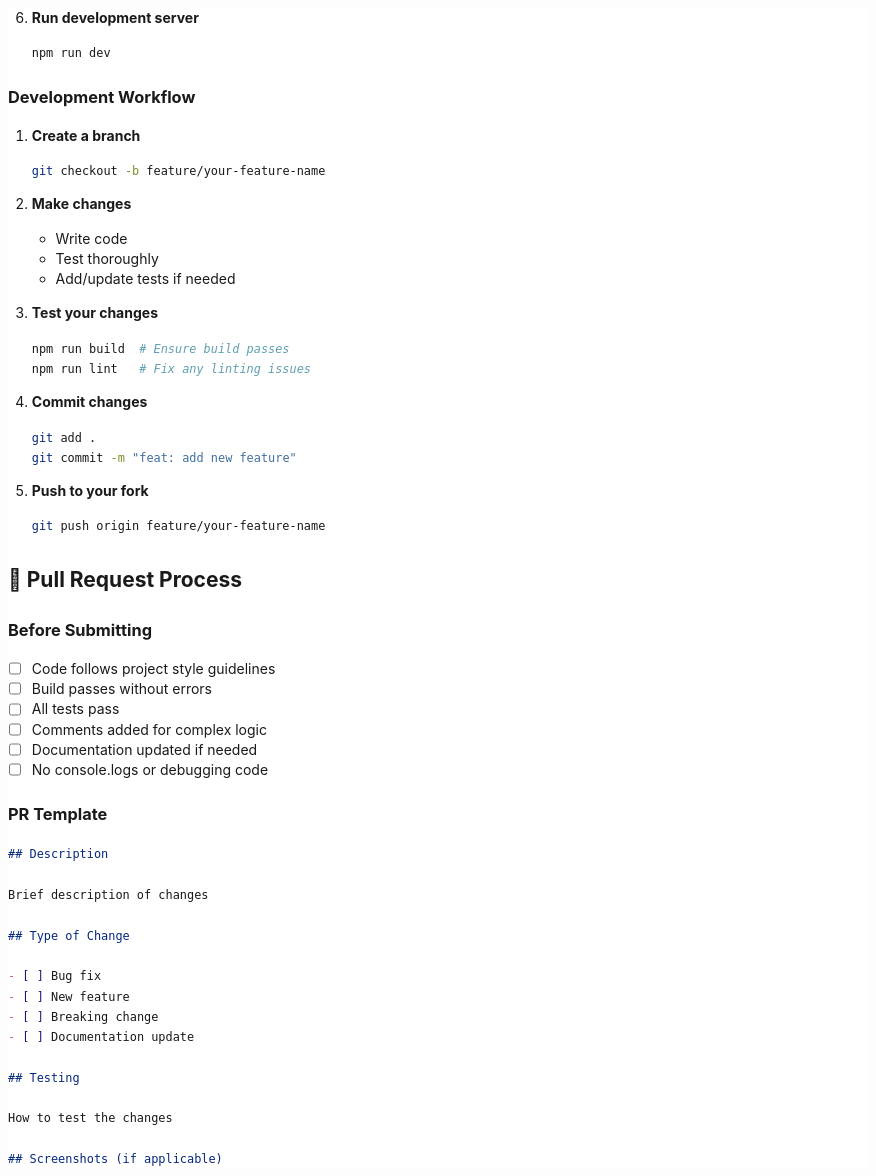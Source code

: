 6. **Run development server**
   ```bash
   npm run dev
   ```

### Development Workflow

1. **Create a branch**

   ```bash
   git checkout -b feature/your-feature-name
   ```

2. **Make changes**

   - Write code
   - Test thoroughly
   - Add/update tests if needed

3. **Test your changes**

   ```bash
   npm run build  # Ensure build passes
   npm run lint   # Fix any linting issues
   ```

4. **Commit changes**

   ```bash
   git add .
   git commit -m "feat: add new feature"
   ```

5. **Push to your fork**
   ```bash
   git push origin feature/your-feature-name
   ```

## 🔄 Pull Request Process

### Before Submitting

- [ ] Code follows project style guidelines
- [ ] Build passes without errors
- [ ] All tests pass
- [ ] Comments added for complex logic
- [ ] Documentation updated if needed
- [ ] No console.logs or debugging code

### PR Template

```markdown
## Description

Brief description of changes

## Type of Change

- [ ] Bug fix
- [ ] New feature
- [ ] Breaking change
- [ ] Documentation update

## Testing

How to test the changes

## Screenshots (if applicable)

```